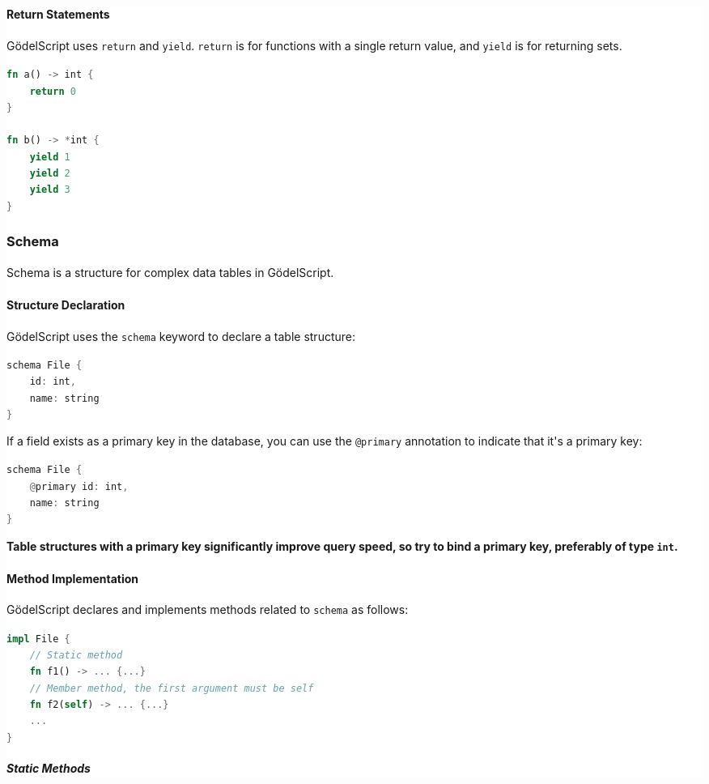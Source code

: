 #### Return Statements

GödelScript uses `return` and `yield`. `return` is for functions with a single return value, and `yield` is for returning sets.

```rust
fn a() -> int {
    return 0
}

fn b() -> *int {
	yield 1
	yield 2
	yield 3
}
```

### Schema

Schema is a structure for complex data tables in GödelScript.

#### Structure Declaration

GödelScript uses the `schema` keyword to declare a table structure:

```rust
schema File {
    id: int,
    name: string
}
```

If a field exists as a primary key in the database, you can use the `@primary` annotation to indicate that it's a primary key:

```rust
schema File {
    @primary id: int,
    name: string
}
```

**Table structures with a primary key significantly improve query speed, so try to bind a primary key, preferably of type `int`.**

#### Method Implementation

GödelScript declares and implements methods related to `schema` as follows:

```rust
impl File {
    // Static method
    fn f1() -> ... {...}
	// Member method, the first argument must be self
	fn f2(self) -> ... {...}
	...
}
```
##### Static Methods
